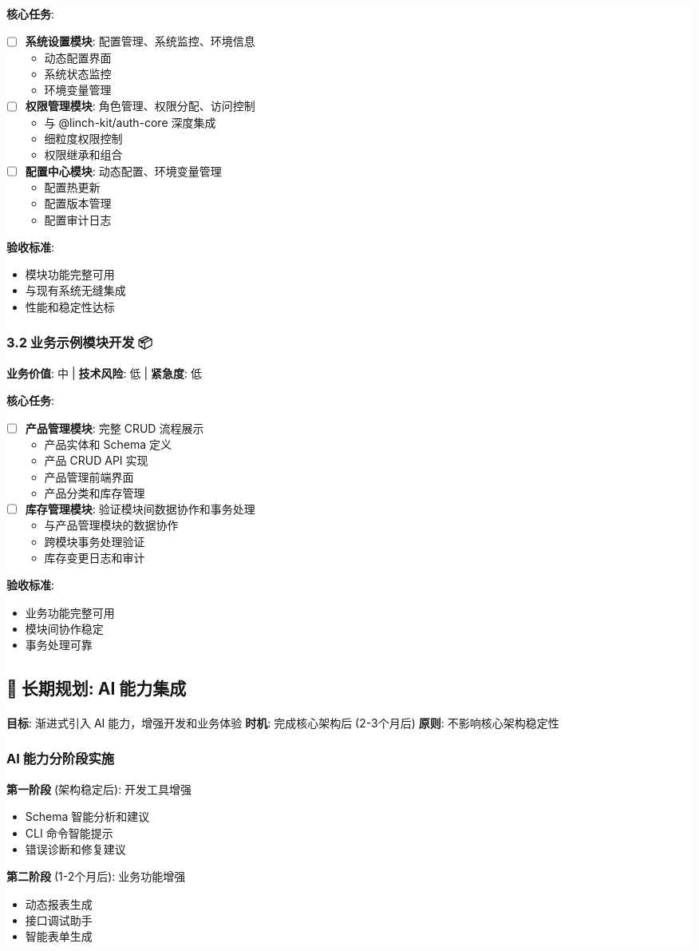 **核心任务**:
- [ ] **系统设置模块**: 配置管理、系统监控、环境信息
  - 动态配置界面
  - 系统状态监控
  - 环境变量管理
- [ ] **权限管理模块**: 角色管理、权限分配、访问控制
  - 与 @linch-kit/auth-core 深度集成
  - 细粒度权限控制
  - 权限继承和组合
- [ ] **配置中心模块**: 动态配置、环境变量管理
  - 配置热更新
  - 配置版本管理
  - 配置审计日志

**验收标准**:
- 模块功能完整可用
- 与现有系统无缝集成
- 性能和稳定性达标

### 3.2 业务示例模块开发 📦

**业务价值**: 中 | **技术风险**: 低 | **紧急度**: 低

**核心任务**:
- [ ] **产品管理模块**: 完整 CRUD 流程展示
  - 产品实体和 Schema 定义
  - 产品 CRUD API 实现
  - 产品管理前端界面
  - 产品分类和库存管理
- [ ] **库存管理模块**: 验证模块间数据协作和事务处理
  - 与产品管理模块的数据协作
  - 跨模块事务处理验证
  - 库存变更日志和审计

**验收标准**:
- 业务功能完整可用
- 模块间协作稳定
- 事务处理可靠

## 🔄 长期规划: AI 能力集成

**目标**: 渐进式引入 AI 能力，增强开发和业务体验
**时机**: 完成核心架构后 (2-3个月后)
**原则**: 不影响核心架构稳定性

### AI 能力分阶段实施

**第一阶段** (架构稳定后): 开发工具增强
- Schema 智能分析和建议
- CLI 命令智能提示
- 错误诊断和修复建议

**第二阶段** (1-2个月后): 业务功能增强
- 动态报表生成
- 接口调试助手
- 智能表单生成
